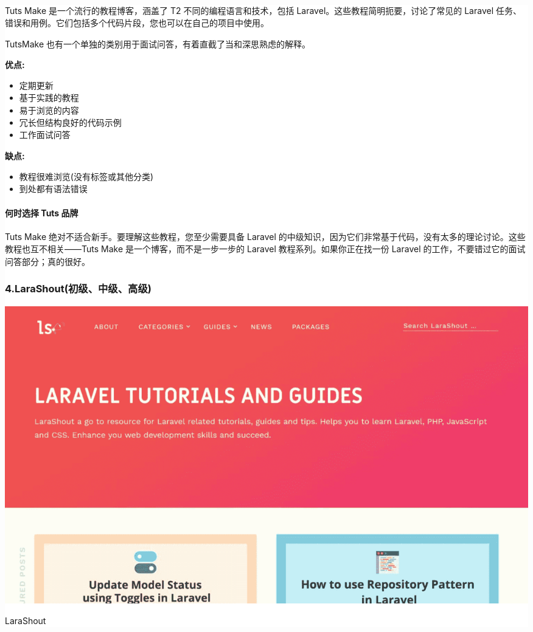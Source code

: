 Tuts Make 是一个流行的教程博客，涵盖了 T2 不同的编程语言和技术，包括 Laravel。这些教程简明扼要，讨论了常见的 Laravel 任务、错误和用例。它们包括多个代码片段，您也可以在自己的项目中使用。

TutsMake 也有一个单独的类别用于面试问答，有着直截了当和深思熟虑的解释。

**优点:**

*   定期更新
*   基于实践的教程
*   易于浏览的内容
*   冗长但结构良好的代码示例
*   工作面试问答

**缺点:**

*   教程很难浏览(没有标签或其他分类)
*   到处都有语法错误

#### 何时选择 Tuts 品牌

Tuts Make 绝对不适合新手。要理解这些教程，您至少需要具备 Laravel 的中级知识，因为它们非常基于代码，没有太多的理论讨论。这些教程也互不相关——Tuts Make 是一个博客，而不是一步一步的 Laravel 教程系列。如果你正在找一份 Laravel 的工作，不要错过它的面试问答部分；真的很好。

### 4.LaraShout(初级、中级、高级)

![LaraShout](img/6a0d1ed0e2e70e2d93be1e72bb3c2238.png)

LaraShout


